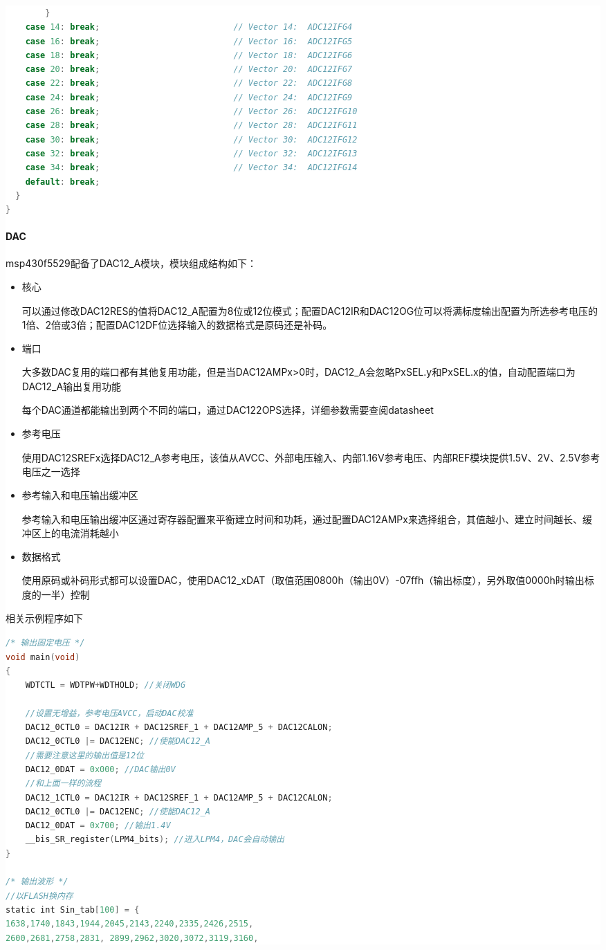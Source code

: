 ```c
    	}
  	case 14: break;                           // Vector 14:  ADC12IFG4
  	case 16: break;                           // Vector 16:  ADC12IFG5
  	case 18: break;                           // Vector 18:  ADC12IFG6
  	case 20: break;                           // Vector 20:  ADC12IFG7
  	case 22: break;                           // Vector 22:  ADC12IFG8
  	case 24: break;                           // Vector 24:  ADC12IFG9
  	case 26: break;                           // Vector 26:  ADC12IFG10
  	case 28: break;                           // Vector 28:  ADC12IFG11
  	case 30: break;                           // Vector 30:  ADC12IFG12
  	case 32: break;                           // Vector 32:  ADC12IFG13
  	case 34: break;                           // Vector 34:  ADC12IFG14
  	default: break; 
  }  
}
```

#### DAC

msp430f5529配备了DAC12_A模块，模块组成结构如下：

* 核心

  可以通过修改DAC12RES的值将DAC12_A配置为8位或12位模式；配置DAC12IR和DAC12OG位可以将满标度输出配置为所选参考电压的1倍、2倍或3倍；配置DAC12DF位选择输入的数据格式是原码还是补码。

* 端口

  大多数DAC复用的端口都有其他复用功能，但是当DAC12AMPx>0时，DAC12_A会忽略PxSEL.y和PxSEL.x的值，自动配置端口为DAC12_A输出复用功能

  每个DAC通道都能输出到两个不同的端口，通过DAC122OPS选择，详细参数需要查阅datasheet

* 参考电压

  使用DAC12SREFx选择DAC12_A参考电压，该值从AVCC、外部电压输入、内部1.16V参考电压、内部REF模块提供1.5V、2V、2.5V参考电压之一选择

* 参考输入和电压输出缓冲区

  参考输入和电压输出缓冲区通过寄存器配置来平衡建立时间和功耗，通过配置DAC12AMPx来选择组合，其值越小、建立时间越长、缓冲区上的电流消耗越小

* 数据格式

  使用原码或补码形式都可以设置DAC，使用DAC12_xDAT（取值范围0800h（输出0V）-07ffh（输出标度），另外取值0000h时输出标度的一半）控制

相关示例程序如下

```c
/* 输出固定电压 */
void main(void)
{
    WDTCTL = WDTPW+WDTHOLD; //关闭WDG
    
    //设置无增益，参考电压AVCC，启动DAC校准
    DAC12_0CTL0 = DAC12IR + DAC12SREF_1 + DAC12AMP_5 + DAC12CALON;
	DAC12_0CTL0 |= DAC12ENC; //使能DAC12_A
    //需要注意这里的输出值是12位
    DAC12_0DAT = 0x000; //DAC输出0V
    //和上面一样的流程
    DAC12_1CTL0 = DAC12IR + DAC12SREF_1 + DAC12AMP_5 + DAC12CALON;
    DAC12_0CTL0 |= DAC12ENC; //使能DAC12_A
    DAC12_0DAT = 0x700; //输出1.4V
    __bis_SR_register(LPM4_bits); //进入LPM4，DAC会自动输出
}

/* 输出波形 */
//以FLASH换内存
static int Sin_tab[100] = { 
1638,1740,1843,1944,2045,2143,2240,2335,2426,2515,
2600,2681,2758,2831, 2899,2962,3020,3072,3119,3160,
```